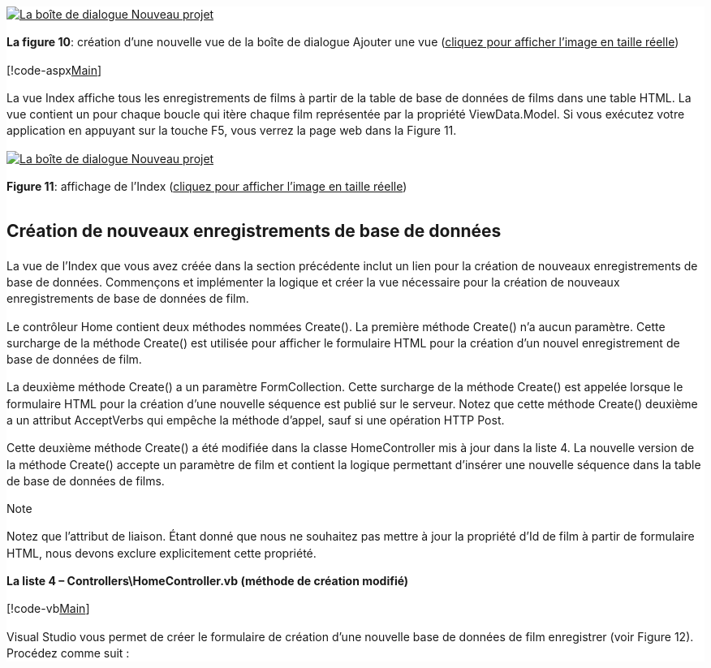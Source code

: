 
[![La boîte de dialogue Nouveau projet](create-a-movie-database-application-in-15-minutes-with-asp-net-mvc-vb/_static/image10.jpg)](create-a-movie-database-application-in-15-minutes-with-asp-net-mvc-vb/_static/image19.png)

**La figure 10**: création d’une nouvelle vue de la boîte de dialogue Ajouter une vue ([cliquez pour afficher l’image en taille réelle](create-a-movie-database-application-in-15-minutes-with-asp-net-mvc-vb/_static/image20.png))


[!code-aspx[Main](create-a-movie-database-application-in-15-minutes-with-asp-net-mvc-vb/samples/sample3.aspx)]

La vue Index affiche tous les enregistrements de films à partir de la table de base de données de films dans une table HTML. La vue contient un pour chaque boucle qui itère chaque film représentée par la propriété ViewData.Model. Si vous exécutez votre application en appuyant sur la touche F5, vous verrez la page web dans la Figure 11.


[![La boîte de dialogue Nouveau projet](create-a-movie-database-application-in-15-minutes-with-asp-net-mvc-vb/_static/image11.jpg)](create-a-movie-database-application-in-15-minutes-with-asp-net-mvc-vb/_static/image21.png)

**Figure 11**: affichage de l’Index ([cliquez pour afficher l’image en taille réelle](create-a-movie-database-application-in-15-minutes-with-asp-net-mvc-vb/_static/image22.png))


## <a name="creating-new-database-records"></a>Création de nouveaux enregistrements de base de données

La vue de l’Index que vous avez créée dans la section précédente inclut un lien pour la création de nouveaux enregistrements de base de données. Commençons et implémenter la logique et créer la vue nécessaire pour la création de nouveaux enregistrements de base de données de film.

Le contrôleur Home contient deux méthodes nommées Create(). La première méthode Create() n’a aucun paramètre. Cette surcharge de la méthode Create() est utilisée pour afficher le formulaire HTML pour la création d’un nouvel enregistrement de base de données de film.

La deuxième méthode Create() a un paramètre FormCollection. Cette surcharge de la méthode Create() est appelée lorsque le formulaire HTML pour la création d’une nouvelle séquence est publié sur le serveur. Notez que cette méthode Create() deuxième a un attribut AcceptVerbs qui empêche la méthode d’appel, sauf si une opération HTTP Post.

Cette deuxième méthode Create() a été modifiée dans la classe HomeController mis à jour dans la liste 4. La nouvelle version de la méthode Create() accepte un paramètre de film et contient la logique permettant d’insérer une nouvelle séquence dans la table de base de données de films.

> [!NOTE] 
> 
> Notez que l’attribut de liaison. Étant donné que nous ne souhaitez pas mettre à jour la propriété d’Id de film à partir de formulaire HTML, nous devons exclure explicitement cette propriété.


**La liste 4 – Controllers\HomeController.vb (méthode de création modifié)**

[!code-vb[Main](create-a-movie-database-application-in-15-minutes-with-asp-net-mvc-vb/samples/sample4.vb)]

Visual Studio vous permet de créer le formulaire de création d’une nouvelle base de données de film enregistrer (voir Figure 12). Procédez comme suit :
